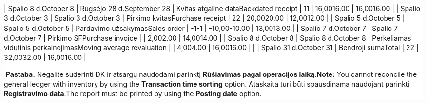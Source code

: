 | <span data-ttu-id="fc2f8-197">Spalio 8 d.</span><span class="sxs-lookup"><span data-stu-id="fc2f8-197">October 8</span></span>        | <span data-ttu-id="fc2f8-198">Rugsėjo 28 d.</span><span class="sxs-lookup"><span data-stu-id="fc2f8-198">September 28</span></span> | <span data-ttu-id="fc2f8-199">Kvitas atgaline data</span><span class="sxs-lookup"><span data-stu-id="fc2f8-199">Backdated receipt</span></span>          | <span data-ttu-id="fc2f8-200">1</span><span class="sxs-lookup"><span data-stu-id="fc2f8-200">1</span></span>        | <span data-ttu-id="fc2f8-201">16,00</span><span class="sxs-lookup"><span data-stu-id="fc2f8-201">16.00</span></span>  | <span data-ttu-id="fc2f8-202">16,00</span><span class="sxs-lookup"><span data-stu-id="fc2f8-202">16.00</span></span>             |
| <span data-ttu-id="fc2f8-203">Spalio 3 d.</span><span class="sxs-lookup"><span data-stu-id="fc2f8-203">October 3</span></span>        | <span data-ttu-id="fc2f8-204">Spalio 3 d.</span><span class="sxs-lookup"><span data-stu-id="fc2f8-204">October 3</span></span>    | <span data-ttu-id="fc2f8-205">Pirkimo kvitas</span><span class="sxs-lookup"><span data-stu-id="fc2f8-205">Purchase receipt</span></span>           | <span data-ttu-id="fc2f8-206">2</span><span class="sxs-lookup"><span data-stu-id="fc2f8-206">2</span></span>        | <span data-ttu-id="fc2f8-207">20,00</span><span class="sxs-lookup"><span data-stu-id="fc2f8-207">20.00</span></span>  | <span data-ttu-id="fc2f8-208">12,00</span><span class="sxs-lookup"><span data-stu-id="fc2f8-208">12.00</span></span>             |
| <span data-ttu-id="fc2f8-209">Spalio 5 d.</span><span class="sxs-lookup"><span data-stu-id="fc2f8-209">October 5</span></span>        | <span data-ttu-id="fc2f8-210">Spalio 5 d.</span><span class="sxs-lookup"><span data-stu-id="fc2f8-210">October 5</span></span>    | <span data-ttu-id="fc2f8-211">Pardavimo užsakymas</span><span class="sxs-lookup"><span data-stu-id="fc2f8-211">Sales order</span></span>                | <span data-ttu-id="fc2f8-212">-1</span><span class="sxs-lookup"><span data-stu-id="fc2f8-212">-1</span></span>       | <span data-ttu-id="fc2f8-213">–10,00</span><span class="sxs-lookup"><span data-stu-id="fc2f8-213">-10.00</span></span> | <span data-ttu-id="fc2f8-214">13,00</span><span class="sxs-lookup"><span data-stu-id="fc2f8-214">13.00</span></span>             |
| <span data-ttu-id="fc2f8-215">Spalio 7 d.</span><span class="sxs-lookup"><span data-stu-id="fc2f8-215">October 7</span></span>        | <span data-ttu-id="fc2f8-216">Spalio 7 d.</span><span class="sxs-lookup"><span data-stu-id="fc2f8-216">October 7</span></span>    | <span data-ttu-id="fc2f8-217">Pirkimo SF</span><span class="sxs-lookup"><span data-stu-id="fc2f8-217">Purchase invoice</span></span>           |          | <span data-ttu-id="fc2f8-218">2,00</span><span class="sxs-lookup"><span data-stu-id="fc2f8-218">2.00</span></span>   | <span data-ttu-id="fc2f8-219">14,00</span><span class="sxs-lookup"><span data-stu-id="fc2f8-219">14.00</span></span>             |
| <span data-ttu-id="fc2f8-220">Spalio 8 d.</span><span class="sxs-lookup"><span data-stu-id="fc2f8-220">October 8</span></span>        | <span data-ttu-id="fc2f8-221">Spalio 8 d.</span><span class="sxs-lookup"><span data-stu-id="fc2f8-221">October 8</span></span>    | <span data-ttu-id="fc2f8-222">Perkeliamas vidutinis perkainojimas</span><span class="sxs-lookup"><span data-stu-id="fc2f8-222">Moving average revaluation</span></span> |          | <span data-ttu-id="fc2f8-223">4,00</span><span class="sxs-lookup"><span data-stu-id="fc2f8-223">4.00</span></span>   | <span data-ttu-id="fc2f8-224">16,00</span><span class="sxs-lookup"><span data-stu-id="fc2f8-224">16.00</span></span>             |
|                  | <span data-ttu-id="fc2f8-225">Spalio 31 d.</span><span class="sxs-lookup"><span data-stu-id="fc2f8-225">October 31</span></span>   | <span data-ttu-id="fc2f8-226">Bendroji suma</span><span class="sxs-lookup"><span data-stu-id="fc2f8-226">Total</span></span>                      | <span data-ttu-id="fc2f8-227">2</span><span class="sxs-lookup"><span data-stu-id="fc2f8-227">2</span></span>        | <span data-ttu-id="fc2f8-228">32,00</span><span class="sxs-lookup"><span data-stu-id="fc2f8-228">32.00</span></span>  | <span data-ttu-id="fc2f8-229">16,00</span><span class="sxs-lookup"><span data-stu-id="fc2f8-229">16.00</span></span>             |

 <span data-ttu-id="fc2f8-230">**Pastaba.** Negalite suderinti DK ir atsargų naudodami parinktį **Rūšiavimas pagal operacijos laiką**.</span><span class="sxs-lookup"><span data-stu-id="fc2f8-230">**Note:** You cannot reconcile the general ledger with inventory by using the **Transaction time sorting** option.</span></span> <span data-ttu-id="fc2f8-231">Ataskaita turi būti spausdinama naudojant parinktį **Registravimo data**.</span><span class="sxs-lookup"><span data-stu-id="fc2f8-231">The report must be printed by using the **Posting date** option.</span></span>






